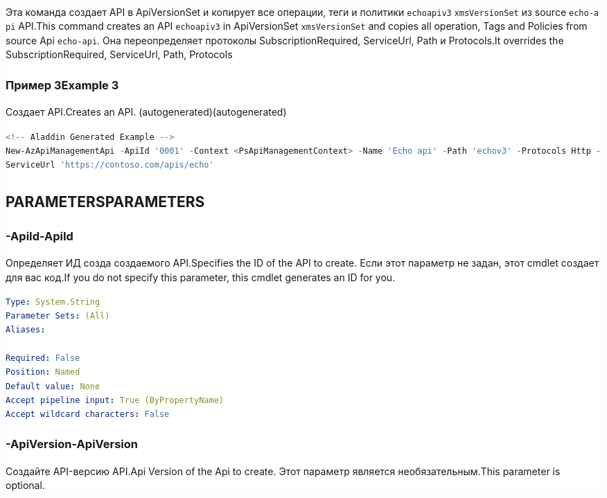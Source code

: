 <span data-ttu-id="5930b-111">Эта команда создает API в ApiVersionSet и копирует все операции, теги и политики `echoapiv3` `xmsVersionSet` из source `echo-api` API.</span><span class="sxs-lookup"><span data-stu-id="5930b-111">This command creates an API `echoapiv3` in ApiVersionSet `xmsVersionSet` and copies all operation, Tags and Policies from source Api `echo-api`.</span></span> <span data-ttu-id="5930b-112">Она переопределяет протоколы SubscriptionRequired, ServiceUrl, Path и Protocols.</span><span class="sxs-lookup"><span data-stu-id="5930b-112">It overrides the SubscriptionRequired, ServiceUrl, Path, Protocols</span></span>

### <span data-ttu-id="5930b-113">Пример 3</span><span class="sxs-lookup"><span data-stu-id="5930b-113">Example 3</span></span>

<span data-ttu-id="5930b-114">Создает API.</span><span class="sxs-lookup"><span data-stu-id="5930b-114">Creates an API.</span></span> <span data-ttu-id="5930b-115">(autogenerated)</span><span class="sxs-lookup"><span data-stu-id="5930b-115">(autogenerated)</span></span>

```powershell
<!-- Aladdin Generated Example --> 
New-AzApiManagementApi -ApiId '0001' -Context <PsApiManagementContext> -Name 'Echo api' -Path 'echov3' -Protocols Http -ServiceUrl 'https://contoso.com/apis/echo'
```

## <span data-ttu-id="5930b-116">PARAMETERS</span><span class="sxs-lookup"><span data-stu-id="5930b-116">PARAMETERS</span></span>

### <span data-ttu-id="5930b-117">-ApiId</span><span class="sxs-lookup"><span data-stu-id="5930b-117">-ApiId</span></span>
<span data-ttu-id="5930b-118">Определяет ИД созда создаемого API.</span><span class="sxs-lookup"><span data-stu-id="5930b-118">Specifies the ID of the API to create.</span></span>
<span data-ttu-id="5930b-119">Если этот параметр не задан, этот cmdlet создает для вас код.</span><span class="sxs-lookup"><span data-stu-id="5930b-119">If you do not specify this parameter, this cmdlet generates an ID for you.</span></span>

```yaml
Type: System.String
Parameter Sets: (All)
Aliases:

Required: False
Position: Named
Default value: None
Accept pipeline input: True (ByPropertyName)
Accept wildcard characters: False
```

### <span data-ttu-id="5930b-120">-ApiVersion</span><span class="sxs-lookup"><span data-stu-id="5930b-120">-ApiVersion</span></span>
<span data-ttu-id="5930b-121">Создайте API-версию API.</span><span class="sxs-lookup"><span data-stu-id="5930b-121">Api Version of the Api to create.</span></span> <span data-ttu-id="5930b-122">Этот параметр является необязательным.</span><span class="sxs-lookup"><span data-stu-id="5930b-122">This parameter is optional.</span></span>
